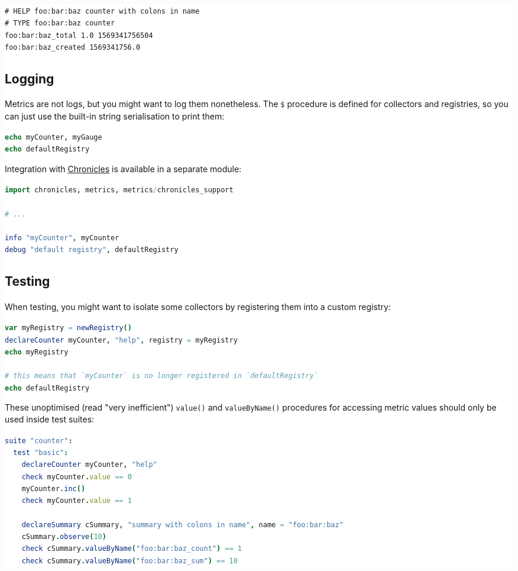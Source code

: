 ```text
# HELP foo:bar:baz counter with colons in name
# TYPE foo:bar:baz counter
foo:bar:baz_total 1.0 1569341756504
foo:bar:baz_created 1569341756.0
```

## Logging

Metrics are not logs, but you might want to log them nonetheless. The `$`
procedure is defined for collectors and registries, so you can just use the
built-in string serialisation to print them:

```nim
echo myCounter, myGauge
echo defaultRegistry
```

Integration with [Chronicles](https://github.com/status-im/nim-chronicles) is available in a separate module:

```nim
import chronicles, metrics, metrics/chronicles_support

# ...

info "myCounter", myCounter
debug "default registry", defaultRegistry
```

## Testing

When testing, you might want to isolate some collectors by registering them
into a custom registry:

```nim
var myRegistry = newRegistry()
declareCounter myCounter, "help", registry = myRegistry
echo myRegistry

# this means that `myCounter` is no longer registered in `defaultRegistry`
echo defaultRegistry
```

These unoptimised (read "very inefficient") `value()` and `valueByName()`
procedures for accessing metric values should only be used inside test suites:

```nim
suite "counter":
  test "basic":
    declareCounter myCounter, "help"
    check myCounter.value == 0
    myCounter.inc()
    check myCounter.value == 1

    declareSummary cSummary, "summary with colons in name", name = "foo:bar:baz"
    cSummary.observe(10)
    check cSummary.valueByName("foo:bar:baz_count") == 1
    check cSummary.valueByName("foo:bar:baz_sum") == 10
```
